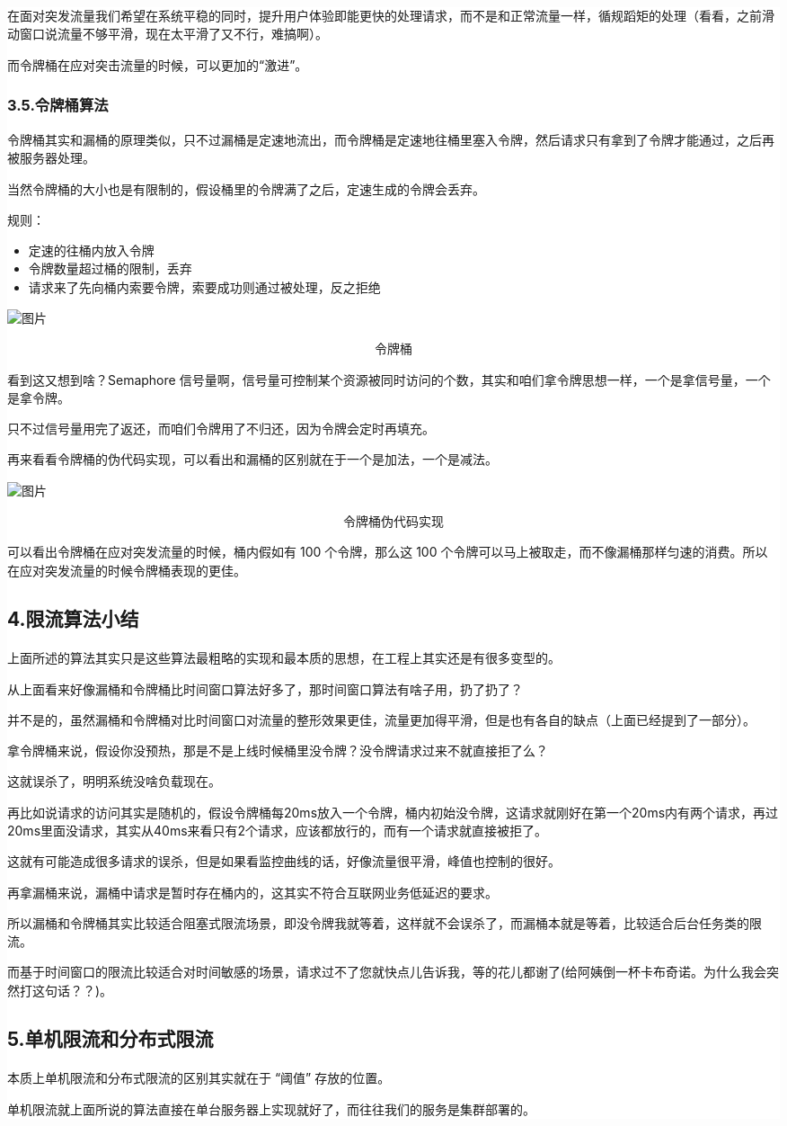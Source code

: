 在面对突发流量我们希望在系统平稳的同时，提升用户体验即能更快的处理请求，而不是和正常流量一样，循规蹈矩的处理（看看，之前滑动窗口说流量不够平滑，现在太平滑了又不行，难搞啊）。

而令牌桶在应对突击流量的时候，可以更加的“激进”。

### 3.5.令牌桶算法

令牌桶其实和漏桶的原理类似，只不过漏桶是定速地流出，而令牌桶是定速地往桶里塞入令牌，然后请求只有拿到了令牌才能通过，之后再被服务器处理。

当然令牌桶的大小也是有限制的，假设桶里的令牌满了之后，定速生成的令牌会丢弃。

规则：

- 定速的往桶内放入令牌
- 令牌数量超过桶的限制，丢弃
- 请求来了先向桶内索要令牌，索要成功则通过被处理，反之拒绝

![图片](https://homan-blog.oss-cn-beijing.aliyuncs.com/study-demo/project-design/20210627182841.png)

<center>令牌桶</center>

看到这又想到啥？Semaphore 信号量啊，信号量可控制某个资源被同时访问的个数，其实和咱们拿令牌思想一样，一个是拿信号量，一个是拿令牌。

只不过信号量用完了返还，而咱们令牌用了不归还，因为令牌会定时再填充。

再来看看令牌桶的伪代码实现，可以看出和漏桶的区别就在于一个是加法，一个是减法。

![图片](https://homan-blog.oss-cn-beijing.aliyuncs.com/study-demo/project-design/20210627182911.png)

<center>令牌桶伪代码实现</center>

可以看出令牌桶在应对突发流量的时候，桶内假如有 100 个令牌，那么这 100 个令牌可以马上被取走，而不像漏桶那样匀速的消费。所以在应对突发流量的时候令牌桶表现的更佳。

## 4.限流算法小结

上面所述的算法其实只是这些算法最粗略的实现和最本质的思想，在工程上其实还是有很多变型的。

从上面看来好像漏桶和令牌桶比时间窗口算法好多了，那时间窗口算法有啥子用，扔了扔了？

并不是的，虽然漏桶和令牌桶对比时间窗口对流量的整形效果更佳，流量更加得平滑，但是也有各自的缺点（上面已经提到了一部分）。

拿令牌桶来说，假设你没预热，那是不是上线时候桶里没令牌？没令牌请求过来不就直接拒了么？

这就误杀了，明明系统没啥负载现在。

再比如说请求的访问其实是随机的，假设令牌桶每20ms放入一个令牌，桶内初始没令牌，这请求就刚好在第一个20ms内有两个请求，再过20ms里面没请求，其实从40ms来看只有2个请求，应该都放行的，而有一个请求就直接被拒了。

这就有可能造成很多请求的误杀，但是如果看监控曲线的话，好像流量很平滑，峰值也控制的很好。

再拿漏桶来说，漏桶中请求是暂时存在桶内的，这其实不符合互联网业务低延迟的要求。

所以漏桶和令牌桶其实比较适合阻塞式限流场景，即没令牌我就等着，这样就不会误杀了，而漏桶本就是等着，比较适合后台任务类的限流。

而基于时间窗口的限流比较适合对时间敏感的场景，请求过不了您就快点儿告诉我，等的花儿都谢了(给阿姨倒一杯卡布奇诺。为什么我会突然打这句话？？)。

## 5.单机限流和分布式限流

本质上单机限流和分布式限流的区别其实就在于 “阈值” 存放的位置。

单机限流就上面所说的算法直接在单台服务器上实现就好了，而往往我们的服务是集群部署的。
